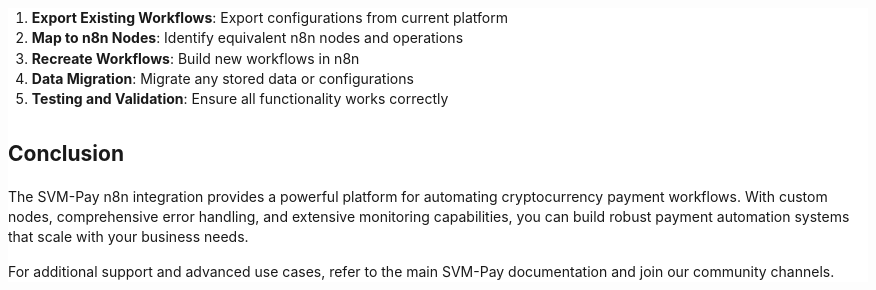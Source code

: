 1. **Export Existing Workflows**: Export configurations from current platform
2. **Map to n8n Nodes**: Identify equivalent n8n nodes and operations
3. **Recreate Workflows**: Build new workflows in n8n
4. **Data Migration**: Migrate any stored data or configurations
5. **Testing and Validation**: Ensure all functionality works correctly

## Conclusion

The SVM-Pay n8n integration provides a powerful platform for automating cryptocurrency payment workflows. With custom nodes, comprehensive error handling, and extensive monitoring capabilities, you can build robust payment automation systems that scale with your business needs.

For additional support and advanced use cases, refer to the main SVM-Pay documentation and join our community channels.